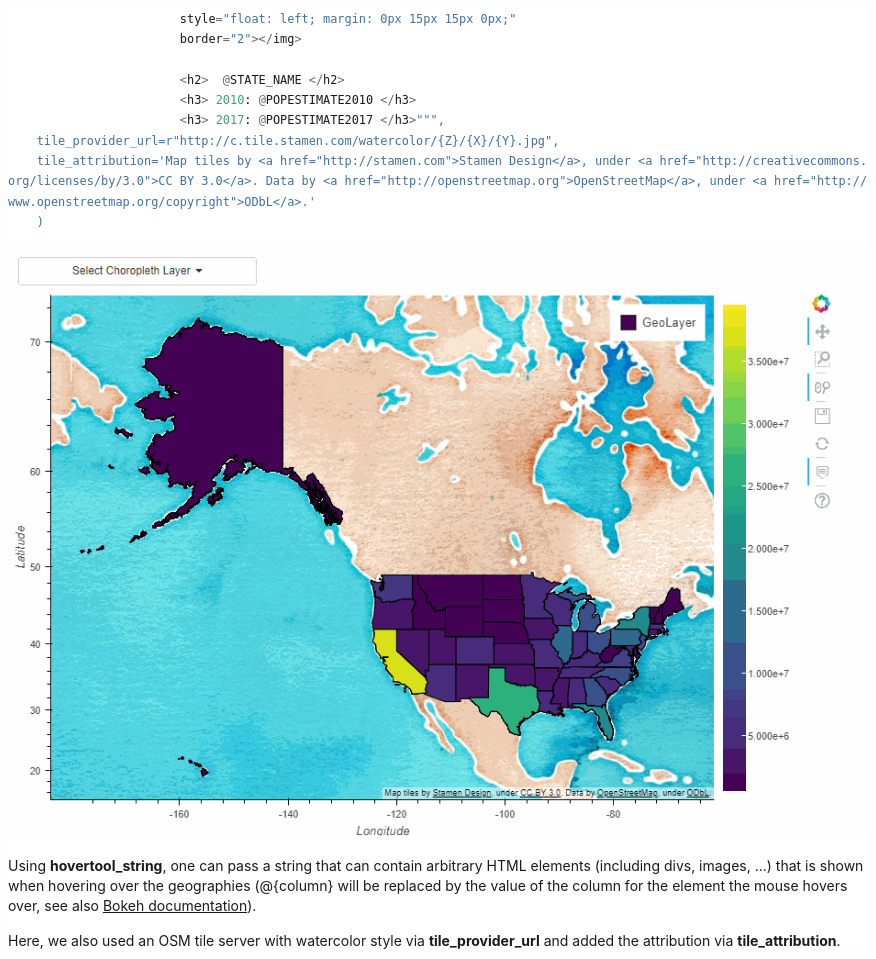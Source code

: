 ```python
                        style="float: left; margin: 0px 15px 15px 0px;"
                        border="2"></img>
                
                        <h2>  @STATE_NAME </h2>
                        <h3> 2010: @POPESTIMATE2010 </h3>
                        <h3> 2017: @POPESTIMATE2017 </h3>""",
    tile_provider_url=r"http://c.tile.stamen.com/watercolor/{Z}/{X}/{Y}.jpg",
    tile_attribution='Map tiles by <a href="http://stamen.com">Stamen Design</a>, under <a href="http://creativecommons.org/licenses/by/3.0">CC BY 3.0</a>. Data by <a href="http://openstreetmap.org">OpenStreetMap</a>, under <a href="http://www.openstreetmap.org/copyright">ODbL</a>.'
    )
```

![US_States_3](Documentation/Images/US_States_3.gif)

Using **hovertool_string**, one can pass a string that can contain arbitrary HTML elements (including divs, images, ...) that is shown when hovering over the geographies (@{column} will be replaced by the value of the column for the element the mouse hovers over, see also [Bokeh documentation](https://bokeh.pydata.org/en/latest/docs/user_guide/tools.html#custom-tooltip)).

Here, we also used an OSM tile server with watercolor style via **tile_provider_url** and added the attribution via **tile_attribution**.
